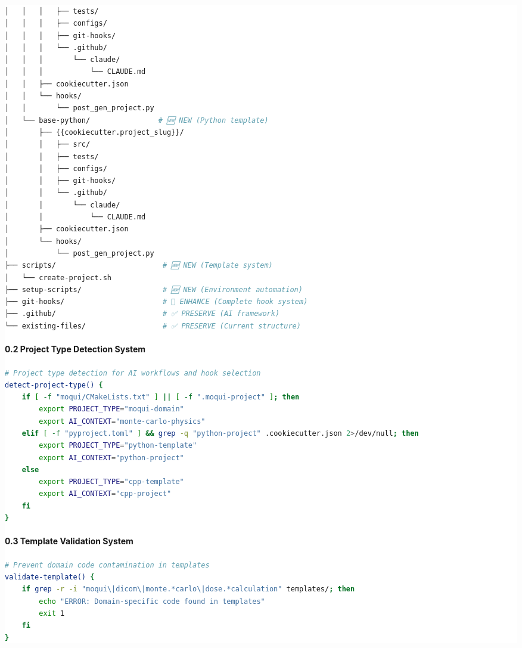 ```bash
│   │   │   ├── tests/
│   │   │   ├── configs/
│   │   │   ├── git-hooks/
│   │   │   └── .github/
│   │   │       └── claude/
│   │   │           └── CLAUDE.md
│   │   ├── cookiecutter.json
│   │   └── hooks/
│   │       └── post_gen_project.py
│   └── base-python/                # 🆕 NEW (Python template)
│       ├── {{cookiecutter.project_slug}}/
│       │   ├── src/
│       │   ├── tests/
│       │   ├── configs/
│       │   ├── git-hooks/
│       │   └── .github/
│       │       └── claude/
│       │           └── CLAUDE.md
│       ├── cookiecutter.json
│       └── hooks/
│           └── post_gen_project.py
├── scripts/                         # 🆕 NEW (Template system)
│   └── create-project.sh
├── setup-scripts/                   # 🆕 NEW (Environment automation)
├── git-hooks/                       # 🔄 ENHANCE (Complete hook system)
├── .github/                         # ✅ PRESERVE (AI framework)
└── existing-files/                  # ✅ PRESERVE (Current structure)
```

#### 0.2 Project Type Detection System
```bash
# Project type detection for AI workflows and hook selection
detect-project-type() {
    if [ -f "moqui/CMakeLists.txt" ] || [ -f ".moqui-project" ]; then
        export PROJECT_TYPE="moqui-domain"
        export AI_CONTEXT="monte-carlo-physics"
    elif [ -f "pyproject.toml" ] && grep -q "python-project" .cookiecutter.json 2>/dev/null; then
        export PROJECT_TYPE="python-template"
        export AI_CONTEXT="python-project"
    else
        export PROJECT_TYPE="cpp-template"
        export AI_CONTEXT="cpp-project"
    fi
}
```

#### 0.3 Template Validation System
```bash
# Prevent domain code contamination in templates
validate-template() {
    if grep -r -i "moqui\|dicom\|monte.*carlo\|dose.*calculation" templates/; then
        echo "ERROR: Domain-specific code found in templates"
        exit 1
    fi
}
```

